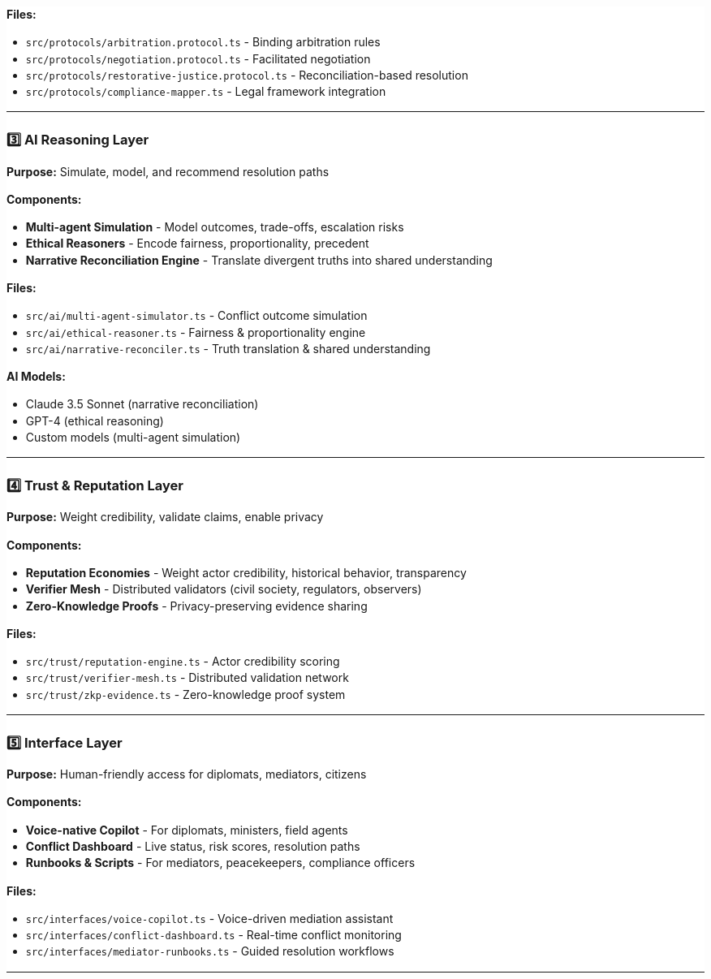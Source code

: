 **Files:**
- `src/protocols/arbitration.protocol.ts` - Binding arbitration rules
- `src/protocols/negotiation.protocol.ts` - Facilitated negotiation
- `src/protocols/restorative-justice.protocol.ts` - Reconciliation-based resolution
- `src/protocols/compliance-mapper.ts` - Legal framework integration

---

### 3️⃣ **AI Reasoning Layer**
**Purpose:** Simulate, model, and recommend resolution paths

**Components:**
- **Multi-agent Simulation** - Model outcomes, trade-offs, escalation risks
- **Ethical Reasoners** - Encode fairness, proportionality, precedent
- **Narrative Reconciliation Engine** - Translate divergent truths into shared understanding

**Files:**
- `src/ai/multi-agent-simulator.ts` - Conflict outcome simulation
- `src/ai/ethical-reasoner.ts` - Fairness & proportionality engine
- `src/ai/narrative-reconciler.ts` - Truth translation & shared understanding

**AI Models:**
- Claude 3.5 Sonnet (narrative reconciliation)
- GPT-4 (ethical reasoning)
- Custom models (multi-agent simulation)

---

### 4️⃣ **Trust & Reputation Layer**
**Purpose:** Weight credibility, validate claims, enable privacy

**Components:**
- **Reputation Economies** - Weight actor credibility, historical behavior, transparency
- **Verifier Mesh** - Distributed validators (civil society, regulators, observers)
- **Zero-Knowledge Proofs** - Privacy-preserving evidence sharing

**Files:**
- `src/trust/reputation-engine.ts` - Actor credibility scoring
- `src/trust/verifier-mesh.ts` - Distributed validation network
- `src/trust/zkp-evidence.ts` - Zero-knowledge proof system

---

### 5️⃣ **Interface Layer**
**Purpose:** Human-friendly access for diplomats, mediators, citizens

**Components:**
- **Voice-native Copilot** - For diplomats, ministers, field agents
- **Conflict Dashboard** - Live status, risk scores, resolution paths
- **Runbooks & Scripts** - For mediators, peacekeepers, compliance officers

**Files:**
- `src/interfaces/voice-copilot.ts` - Voice-driven mediation assistant
- `src/interfaces/conflict-dashboard.ts` - Real-time conflict monitoring
- `src/interfaces/mediator-runbooks.ts` - Guided resolution workflows

---